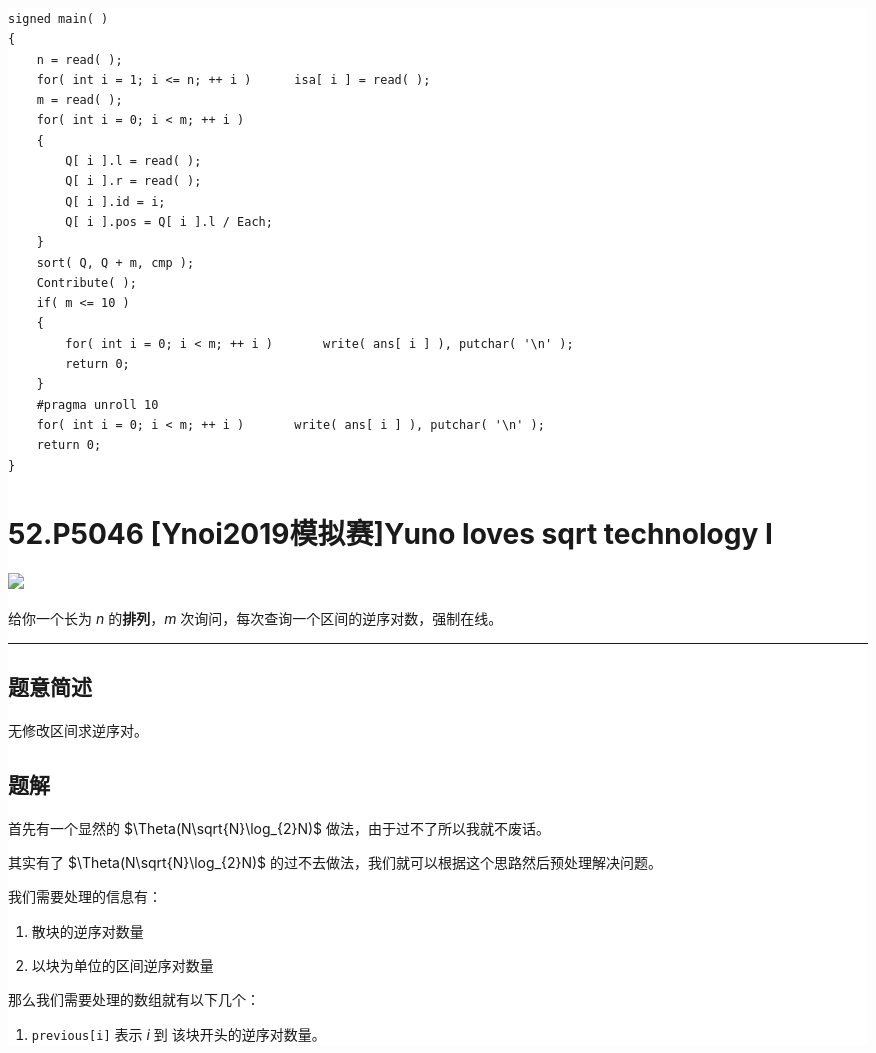```cpp[class="line-numbers"]
signed main( )
{
	n = read( );
	for( int i = 1; i <= n; ++ i ) 		isa[ i ] = read( );
	m = read( );
	for( int i = 0; i < m; ++ i )
	{
		Q[ i ].l = read( );
		Q[ i ].r = read( );
		Q[ i ].id = i;
		Q[ i ].pos = Q[ i ].l / Each;
	}
	sort( Q, Q + m, cmp );
	Contribute( );
	if( m <= 10 )
	{
		for( int i = 0; i < m; ++ i )		write( ans[ i ] ), putchar( '\n' );
		return 0;
	}
	#pragma unroll 10
	for( int i = 0; i < m; ++ i )		write( ans[ i ] ), putchar( '\n' );
	return 0;
}
```

# 52.P5046 [Ynoi2019模拟赛]Yuno loves sqrt technology I

![](https://cdn.luogu.com.cn/upload/pic/44003.png)

给你一个长为 $n$ 的**排列**，$m$ 次询问，每次查询一个区间的逆序对数，强制在线。

--------

## 题意简述

无修改区间求逆序对。

## 题解

首先有一个显然的 $\Theta(N\sqrt{N}\log_{2}N)$ 做法，由于过不了所以我就不废话。

其实有了 $\Theta(N\sqrt{N}\log_{2}N)$ 的过不去做法，我们就可以根据这个思路然后预处理解决问题。

我们需要处理的信息有：

1. 散块的逆序对数量

2. 以块为单位的区间逆序对数量

那么我们需要处理的数组就有以下几个：

1. `previous[i]` 表示 $i$ 到 该块开头的逆序对数量。
